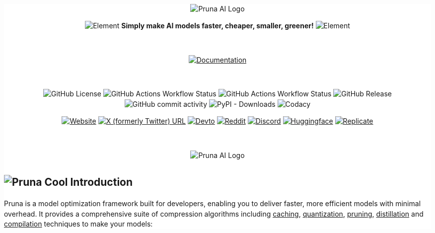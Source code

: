 <div align="center">

<img src="./docs/assets/images/logo.png" alt="Pruna AI Logo" width=400></img>


  <img src="./docs/assets/images/element.png" alt="Element" width=10></img>
  **Simply make AI models faster, cheaper, smaller, greener!**
  <img src="./docs/assets/images/element.png" alt="Element" width=10></img>

<br>

[![Documentation](https://img.shields.io/badge/Pruna_documentation-purple?style=for-the-badge)][documentation]

<br>

![GitHub License](https://img.shields.io/github/license/prunaai/pruna?style=flat-square)
![GitHub Actions Workflow Status](https://img.shields.io/github/actions/workflow/status/prunaai/pruna/build.yaml?style=flat-square)
![GitHub Actions Workflow Status](https://img.shields.io/github/actions/workflow/status/prunaai/pruna/tests.yaml?label=tests&style=flat-square)
![GitHub Release](https://img.shields.io/github/v/release/prunaai/pruna?style=flat-square)
![GitHub commit activity](https://img.shields.io/github/commit-activity/m/PrunaAI/pruna?style=flat-square)
![PyPI - Downloads](https://img.shields.io/pypi/dm/pruna?style=flat-square)
![Codacy](https://app.codacy.com/project/badge/Grade/092392ec4be846928a7c5978b6afe060)

[![Website](https://img.shields.io/badge/Pruna.ai-purple?style=flat-square)][website]
[![X (formerly Twitter) URL](https://img.shields.io/twitter/url?url=https%3A%2F%2Fx.com%2FPrunaAI)][x]
[![Devto](https://img.shields.io/badge/dev-to-black?style=flat-square)][devto]
[![Reddit](https://img.shields.io/badge/Follow-r%2FPrunaAI-orange?style=social)][reddit]
[![Discord](https://img.shields.io/badge/Discord-join_us-purple?style=flat-square)][discord]
[![Huggingface](https://img.shields.io/badge/Huggingface-models-yellow?style=flat-square)][huggingface]
[![Replicate](https://img.shields.io/badge/replicate-black?style=flat-square)][replicate]

<br>

<img src="./docs/assets/images/triple_line.png" alt="Pruna AI Logo" width=600, height=30></img>

</div>

## <img src="./docs/assets/images/pruna_cool.png" alt="Pruna Cool" width=20></img> Introduction

Pruna is a model optimization framework built for developers, enabling you to deliver faster, more efficient models with minimal overhead. It provides a comprehensive suite of compression algorithms including [caching](https://docs.pruna.ai/en/stable/compression.html#cachers), [quantization](https://docs.pruna.ai/en/stable/compression.html#quantizers), [pruning](https://docs.pruna.ai/en/stable/compression.html#pruners), [distillation](https://docs.pruna.ai/en/stable/compression.html#distillers) and [compilation](https://docs.pruna.ai/en/stable/compression.html#compilers) techniques to make your models:


[discord]: https://discord.gg/Tun8YgzxZ9
[reddit]: https://www.reddit.com/r/PrunaAI/
[x]: https://x.com/PrunaAI
[devto]: https://dev.to/pruna-ai
[website]: https://pruna.ai
[huggingface]: https://huggingface.co/PrunaAI
[replicate]: https://replicate.com/prunaai
[documentation]: https://docs.pruna.ai/en/stable
[docs-algorithms]: https://docs.pruna.ai/en/stable/compression.html
[docs-faq]: https://docs.pruna.ai/en/stable/resources/faq.html
[docs-office-hours]: https://docs.pruna.ai/en/stable/resources/office_hours.html
[docs-contributing]: https://docs.pruna.ai/en/stable/docs_pruna/contributions/how_to_contribute.html